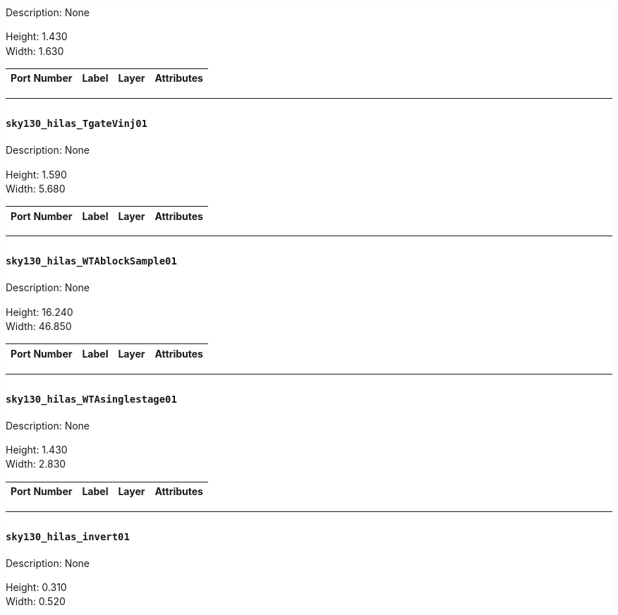 Description: None

Height: 1.430
<br>
Width: 1.630

| Port Number          | Label                | Layer                | Attributes           |
|----------------------|----------------------|----------------------|----------------------|
--------------------------------------------------------------------------------------------
<a name="sky130-hilas-TgateVinj01"></a>
### `sky130_hilas_TgateVinj01`

Description: None

Height: 1.590
<br>
Width: 5.680

| Port Number          | Label                | Layer                | Attributes           |
|----------------------|----------------------|----------------------|----------------------|
--------------------------------------------------------------------------------------------
<a name="sky130-hilas-WTAblockSample01"></a>
### `sky130_hilas_WTAblockSample01`

Description: None

Height: 16.240
<br>
Width: 46.850

| Port Number          | Label                | Layer                | Attributes           |
|----------------------|----------------------|----------------------|----------------------|
--------------------------------------------------------------------------------------------
<a name="sky130-hilas-WTAsinglestage01"></a>
### `sky130_hilas_WTAsinglestage01`

Description: None

Height: 1.430
<br>
Width: 2.830

| Port Number          | Label                | Layer                | Attributes           |
|----------------------|----------------------|----------------------|----------------------|
--------------------------------------------------------------------------------------------
<a name="sky130-hilas-invert01"></a>
### `sky130_hilas_invert01`

Description: None

Height: 0.310
<br>
Width: 0.520
